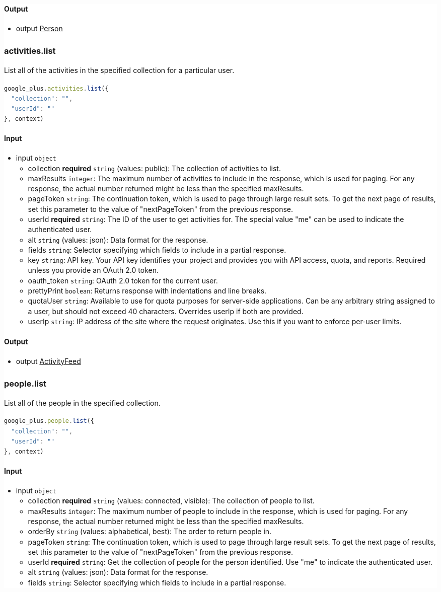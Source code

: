 #### Output
* output [Person](#person)

### activities.list
List all of the activities in the specified collection for a particular user.


```js
google_plus.activities.list({
  "collection": "",
  "userId": ""
}, context)
```

#### Input
* input `object`
  * collection **required** `string` (values: public): The collection of activities to list.
  * maxResults `integer`: The maximum number of activities to include in the response, which is used for paging. For any response, the actual number returned might be less than the specified maxResults.
  * pageToken `string`: The continuation token, which is used to page through large result sets. To get the next page of results, set this parameter to the value of "nextPageToken" from the previous response.
  * userId **required** `string`: The ID of the user to get activities for. The special value "me" can be used to indicate the authenticated user.
  * alt `string` (values: json): Data format for the response.
  * fields `string`: Selector specifying which fields to include in a partial response.
  * key `string`: API key. Your API key identifies your project and provides you with API access, quota, and reports. Required unless you provide an OAuth 2.0 token.
  * oauth_token `string`: OAuth 2.0 token for the current user.
  * prettyPrint `boolean`: Returns response with indentations and line breaks.
  * quotaUser `string`: Available to use for quota purposes for server-side applications. Can be any arbitrary string assigned to a user, but should not exceed 40 characters. Overrides userIp if both are provided.
  * userIp `string`: IP address of the site where the request originates. Use this if you want to enforce per-user limits.

#### Output
* output [ActivityFeed](#activityfeed)

### people.list
List all of the people in the specified collection.


```js
google_plus.people.list({
  "collection": "",
  "userId": ""
}, context)
```

#### Input
* input `object`
  * collection **required** `string` (values: connected, visible): The collection of people to list.
  * maxResults `integer`: The maximum number of people to include in the response, which is used for paging. For any response, the actual number returned might be less than the specified maxResults.
  * orderBy `string` (values: alphabetical, best): The order to return people in.
  * pageToken `string`: The continuation token, which is used to page through large result sets. To get the next page of results, set this parameter to the value of "nextPageToken" from the previous response.
  * userId **required** `string`: Get the collection of people for the person identified. Use "me" to indicate the authenticated user.
  * alt `string` (values: json): Data format for the response.
  * fields `string`: Selector specifying which fields to include in a partial response.